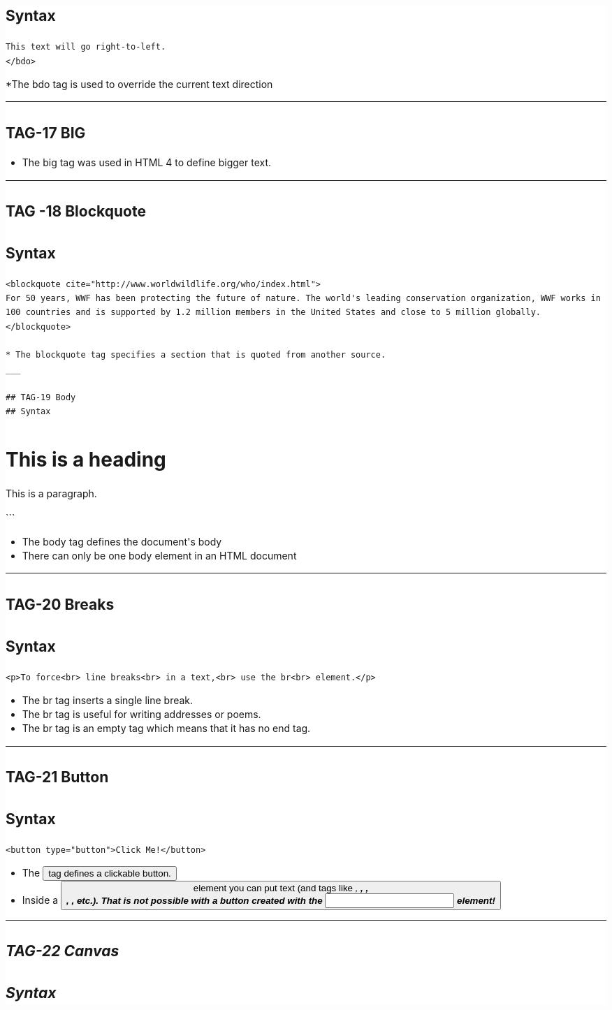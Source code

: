## Syntax
```<bdo dir="rtl">
This text will go right-to-left.
</bdo>
```

*The bdo tag is used to override the current text direction
___

## TAG-17 BIG

* The big tag was used in HTML 4 to define bigger text.

___

## TAG -18 Blockquote
## Syntax
```
<blockquote cite="http://www.worldwildlife.org/who/index.html">
For 50 years, WWF has been protecting the future of nature. The world's leading conservation organization, WWF works in 100 countries and is supported by 1.2 million members in the United States and close to 5 million globally.
</blockquote>

* The blockquote tag specifies a section that is quoted from another source.
___

## TAG-19 Body
## Syntax
```
<body>
  <h1>This is a heading</h1>
  <p>This is a paragraph.</p>
</body>
```

* The body tag defines the document's body
*  There can only be one body element in an HTML document

____

## TAG-20  Breaks
## Syntax
```
<p>To force<br> line breaks<br> in a text,<br> use the br<br> element.</p>
```
* The br tag inserts a single line break.
* The br tag is useful for writing addresses or poems.
* The br tag is an empty tag which means that it has no end tag.

___
## TAG-21 Button
## Syntax
```
<button type="button">Click Me!</button>
```
* The  <button> tag defines a clickable button.
* Inside a <button> element you can put text (and tags like <i>, <b>, <strong>, <br>, <img>, etc.). That is not possible with a button created with the <input> element!

___
## TAG-22 Canvas
## Syntax
```
